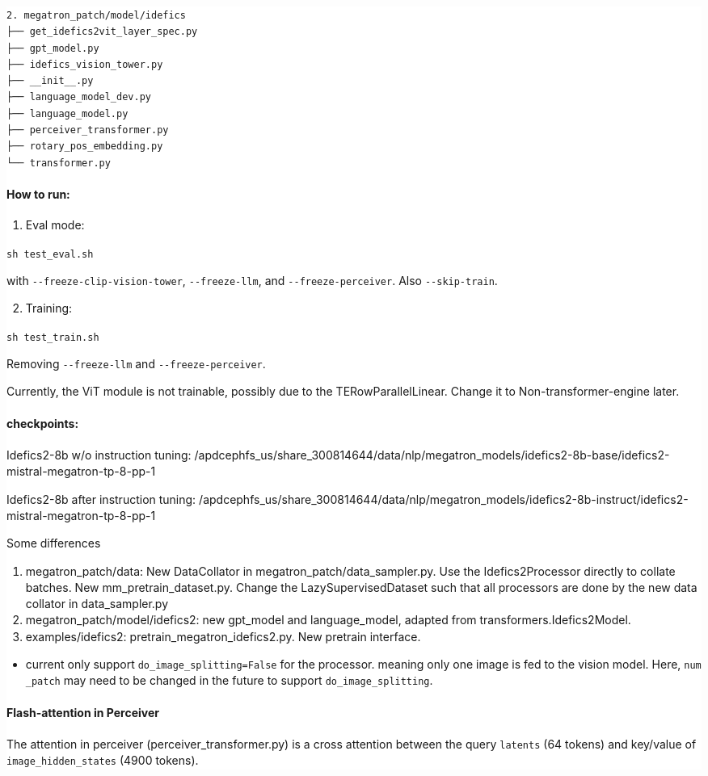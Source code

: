 ```
2. megatron_patch/model/idefics
├── get_idefics2vit_layer_spec.py
├── gpt_model.py
├── idefics_vision_tower.py
├── __init__.py
├── language_model_dev.py
├── language_model.py
├── perceiver_transformer.py
├── rotary_pos_embedding.py
└── transformer.py
```

#### How to run:

1. Eval mode:

`sh test_eval.sh`

with `--freeze-clip-vision-tower`,  `--freeze-llm`, and `--freeze-perceiver`. Also `--skip-train`.

2. Training:

`sh test_train.sh`

Removing `--freeze-llm` and `--freeze-perceiver`.

Currently, the ViT module is not trainable, possibly due to the TERowParallelLinear. Change it to Non-transformer-engine later.


#### checkpoints:

Idefics2-8b w/o instruction tuning: /apdcephfs_us/share_300814644/data/nlp/megatron_models/idefics2-8b-base/idefics2-mistral-megatron-tp-8-pp-1

Idefics2-8b after instruction tuning: /apdcephfs_us/share_300814644/data/nlp/megatron_models/idefics2-8b-instruct/idefics2-mistral-megatron-tp-8-pp-1





Some differences
1. megatron_patch/data: New DataCollator in megatron_patch/data_sampler.py. Use the Idefics2Processor directly to collate batches. New mm_pretrain_dataset.py. Change the LazySupervisedDataset such that all processors are done by the new data collator in data_sampler.py
2. megatron_patch/model/idefics2: new gpt_model and language_model, adapted from transformers.Idefics2Model. 
3. examples/idefics2: pretrain_megatron_idefics2.py. New pretrain interface. 


- current only support `do_image_splitting=False` for the processor. meaning only one image is fed to the vision model. Here, `num_patch` may need to be changed in the future to support `do_image_splitting`.

#### Flash-attention in Perceiver

The attention in perceiver (perceiver_transformer.py) is a cross attention between the query `latents` (64 tokens) and key/value of `image_hidden_states` (4900 tokens). 
